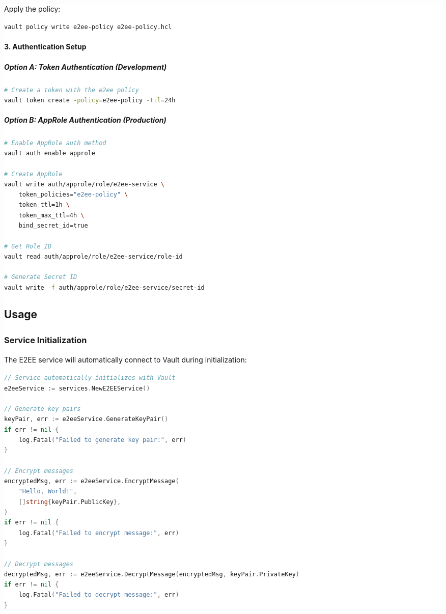 
Apply the policy:

```bash
vault policy write e2ee-policy e2ee-policy.hcl
```

#### 3. Authentication Setup

##### Option A: Token Authentication (Development)

```bash
# Create a token with the e2ee policy
vault token create -policy=e2ee-policy -ttl=24h
```

##### Option B: AppRole Authentication (Production)

```bash
# Enable AppRole auth method
vault auth enable approle

# Create AppRole
vault write auth/approle/role/e2ee-service \
    token_policies="e2ee-policy" \
    token_ttl=1h \
    token_max_ttl=4h \
    bind_secret_id=true

# Get Role ID
vault read auth/approle/role/e2ee-service/role-id

# Generate Secret ID
vault write -f auth/approle/role/e2ee-service/secret-id
```

## Usage

### Service Initialization

The E2EE service will automatically connect to Vault during initialization:

```go
// Service automatically initializes with Vault
e2eeService := services.NewE2EEService()

// Generate key pairs
keyPair, err := e2eeService.GenerateKeyPair()
if err != nil {
    log.Fatal("Failed to generate key pair:", err)
}

// Encrypt messages
encryptedMsg, err := e2eeService.EncryptMessage(
    "Hello, World!",
    []string{keyPair.PublicKey},
)
if err != nil {
    log.Fatal("Failed to encrypt message:", err)
}

// Decrypt messages
decryptedMsg, err := e2eeService.DecryptMessage(encryptedMsg, keyPair.PrivateKey)
if err != nil {
    log.Fatal("Failed to decrypt message:", err)
}
```

